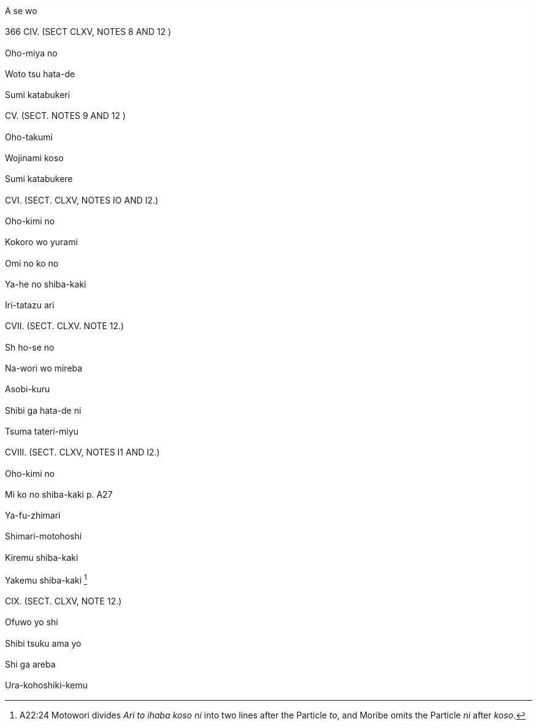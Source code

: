 A se wo

366 CIV. (SECT CLXV, NOTES 8 AND 12 )

Oho-miya no

Woto tsu hata-de

Sumi katabukeri

CV. (SECT. NOTES 9 AND 12 )

Oho-takumi

Wojinami koso

Sumi katabukere

CVI. (SECT. CLXV, NOTES IO AND I2.)

Oho-kimi no

Kokoro wo yurami

Omi no ko no

Ya-he no shiba-kaki

Iri-tatazu ari

CVII. (SECT. CLXV. NOTE 12.)

Sh ho-se no

Na-wori wo mireba

Asobi-kuru

Shibi ga hata-de ni

Tsuma tateri-miyu

CVIII. (SECT. CLXV, NOTES I1 AND I2.)

Oho-kimi no

Mi ko no shiba-kaki p. A27

Ya-fu-zhimari

Shimari-motohoshi

Kiremu shiba-kaki

Yakemu shiba-kaki [^2436]

CIX. (SECT. CLXV, NOTE 12.)

Ofuwo yo shi

Shibi tsuku ama yo

Shi ga areba

Ura-kohoshiki-kemu


[^2413]: A1:1 There are few various readings of the text of these poems. Where any occur, the translator has been guided by the decisions of Motowori and Moribe. Occasionally these two authorities differ as to the division of the words into lines, and Moribe in particular does not hesitate to propose such emendations as seem to him necessary. The translator has in almost all cases adhered to the traditional text, but gives in foot-notes such emendations as appear worthy of notice. Moribe's division of the lines being in almost every case preferable to Motowori's, it has however here been generally adopted.
[^2414]: A3:2 Motowori reads _Magishi    Atane tsuki_ as two lines.
[^2415]: A3:3 Motowori reads _Sagiri    ni Tatamu zo_ as two lines.
[^2416]: A4:4 Motowori reads _Mitani    Futa watarasu_ as two lines.
[^2417]: A5:5 Motowori reads _Uda no Taka-ki ni_ as two lines.
[^2418]: A5:6 Moribe emends _haru_ to _hari_.
[^2419]: A5:7 Motowori divides these lines thus: _Tachi-soba no mi no     Nakeku we_.
[^2420]: A9:8 Motowori reads _gomoreru_ as a line by itself, and similarly _uruhashi_ as a line by itself.
[^2421]: A9:9 Moribe restores the reading of the first line of this poem to _Naduzki-ta no_, and both he and Motowori suggest conjectural concluding lines to supplement the evidently incomplete text. Moribe's are very elegant:
[^2422]: A10:10 Moribe reads _Umi-ga ha isahofu_ as one line. It is difficult, on any method of division, to find rhythm in this Song.
[^2423]: A11:11 Motowori strangely makes _Mi ki no_    _Aya ni_ into two lines. The syllable _ki_ in the last line of the Song is supplied by Moribe.
[^2424]: A11:12 Motowori divides these lines thus: _Han ami ha shi_    _Hishi nasu_. He also proposes here to divide the poem in two.
[^2425]: A12:13 Motowori divides these lines thus: _Mayo-gaki ko ni_.    _Kaki tare_.
[^2426]: A12:14 The defective text of this line is restored by the help of the parallel passage in the “Chronicles.”
[^2427]: A13:15 Moribe proposes to emend the second half of this poem to
[^2428]: A14:16 Near the commencement of this Song Motowori divides the lines thus:
[^2429]: A14:17 See Sect. CXXII, Note, 4 for this doubtful word.
[^2430]: A15:18 Motowori divides this line in two, thus:
[^2431]: A16:19 Instead of these concluding long lines Motowori divides thus:
[^2432]: A16:20 Motowori reads the words _Hara ni aru_ as a separate line.
[^2433]: A20:21 Moribe, following the reading in the “Chronicles,” omits the Postposition _no_ after _Karu_; and Motowori reads _hato no_ as a line by itself.
[^2434]: A21:22 To the word _ashi_ Moribe would prefix the Honorific _mi_ which he finds in an old MS. The metre would gain by this emendation of the line.
[^2435]: A21:23 This is Moribe's emendation of usual reading _ka_.
[^2436]: A22:24 Motowori divides _Ari to ihaba koso ni_ into two lines after the Particle _to_, and Moribe omits the Particle _ni_ after _koso_.
[^2437]: A23:25 It seems less good to divide thus with Motowori:
[^2438]: A24:26 Motowori divides the lines of this Song thus:
[^2439]: A25:27 Motowori divides this line in two, thus:
[^2440]: A25:28 Motowori divides this line in two after the word _ha-biro_.
[^2441]: A27:29 Moribe's proposal to emend _yakemu_ to _yaremu_ would be acceptable if it were supported by the authority of any texts.
[^2442]: A27:30 Motowori's edition and most other texts have _shibi_ as the final word, But Moribe's emendation to _ama_ is necessary to the sense, and has at least the authority of one MS. to support it.